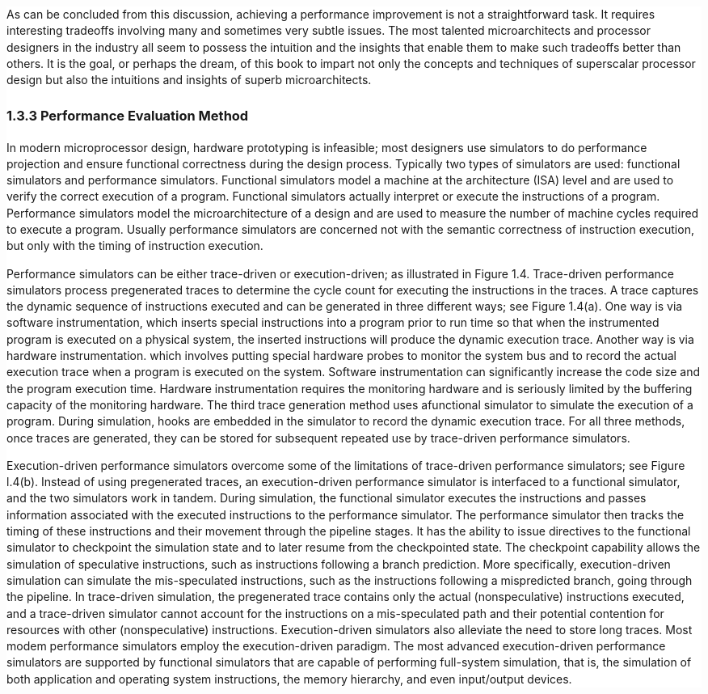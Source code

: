 As can be concluded from this discussion, achieving a performance improvement is not a straightforward task. It requires interesting tradeoffs involving many and sometimes very subtle issues. The most talented microarchitects and processor designers in the industry all seem to possess the intuition and the insights that enable them to make such tradeoffs better than others. It is the goal, or perhaps the dream, of this book to impart not only the concepts and techniques of superscalar processor design but also the intuitions and insights of superb microarchitects.

### 1.3.3 Performance Evaluation Method

In modern microprocessor design, hardware prototyping is infeasible; most designers use simulators to do performance projection and ensure functional correctness during the design process. Typically two types of simulators are used: functional simulators and performance simulators. Functional simulators model a machine at the architecture (ISA) level and are used to verify the correct execution of a program. Functional simulators actually interpret or execute the instructions of a program. Performance simulators model the microarchitecture of a design and are used to measure the number of machine cycles required to execute a program.
Usually performance simulators are concerned not with the semantic correctness of instruction execution, but only with the timing of instruction execution.

Performance simulators can be either trace-driven or execution-driven; as illustrated in Figure 1.4. Trace-driven performance simulators process pregenerated traces to determine the cycle count for executing the instructions in the traces. A trace captures the dynamic sequence of instructions executed and can be generated in three different ways; see Figure 1.4(a). One way is via software instrumentation, which inserts special instructions into a program prior to run time so that when the instrumented program is executed on a physical system, the inserted instructions will produce the dynamic execution trace. Another way is via hardware instrumentation. which involves putting special hardware probes to monitor the system bus and to record the actual execution trace when a program is executed on the system.
Software instrumentation can significantly increase the code size and the program execution time. Hardware instrumentation requires the monitoring hardware and is seriously limited by the buffering capacity of the monitoring hardware. The third trace generation method uses afunctional simulator to simulate the execution of a program. During simulation, hooks are embedded in the simulator to record the dynamic execution trace. For all three methods, once traces are generated, they can be stored for subsequent repeated use by trace-driven performance simulators.

Execution-driven performance simulators overcome some of the limitations of trace-driven performance simulators; see Figure l.4(b). Instead of using pregenerated traces, an execution-driven performance simulator is interfaced to a functional simulator, and the two simulators work in tandem. During simulation, the functional simulator executes the instructions and passes information associated with the executed instructions to the performance simulator. The performance simulator then tracks the timing of these instructions and their movement through the pipeline stages. It has the ability to issue directives to the functional simulator to checkpoint the simulation state and to later resume from the checkpointed state. The checkpoint capability allows the simulation of speculative instructions, such as instructions following a branch prediction. More specifically, execution-driven simulation can simulate the mis-speculated instructions, such as the instructions following a mispredicted branch, going through the pipeline. In trace-driven simulation, the pregenerated trace contains only the actual (nonspeculative) instructions executed, and a trace-driven simulator cannot account for the instructions on a mis-speculated path and their potential contention for resources with other (nonspeculative) instructions.
Execution-driven simulators also alleviate the need to store long traces. Most modem performance simulators employ the execution-driven paradigm. The most advanced execution-driven performance simulators are supported by functional simulators that are capable of performing full-system simulation, that is, the simulation of both application and operating system instructions, the memory hierarchy, and even input/output devices.

